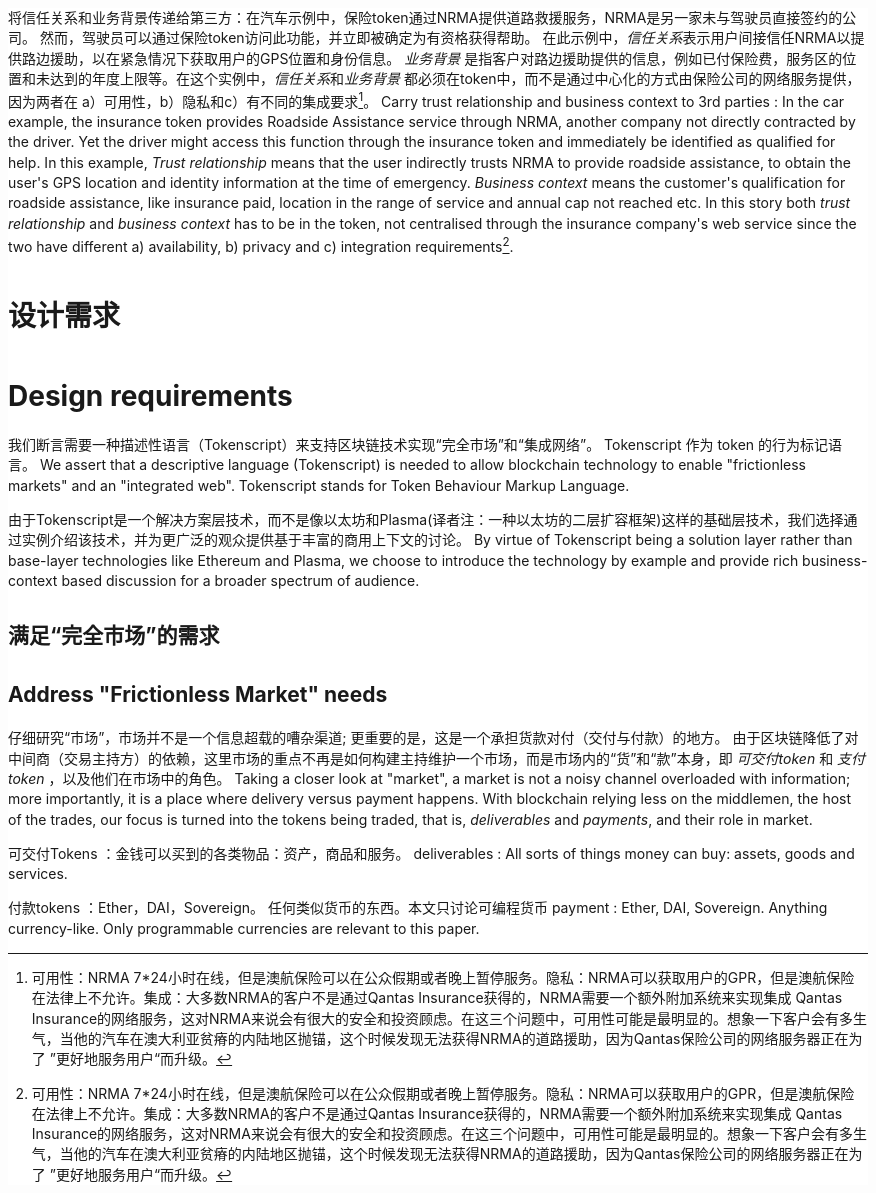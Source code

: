 将信任关系和业务背景传递给第三方：在汽车示例中，保险token通过NRMA提供道路救援服务，NRMA是另一家未与驾驶员直接签约的公司。 然而，驾驶员可以通过保险token访问此功能，并立即被确定为有资格获得帮助。 在此示例中，*信任关系*表示用户间接信任NRMA以提供路边援助，以在紧急情况下获取用户的GPS位置和身份信息。 *业务背景* 是指客户对路边援助提供的信息，例如已付保险费，服务区的位置和未达到的年度上限等。在这个实例中，*信任关系*和*业务背景* 都必须在token中，而不是通过中心化的方式由保险公司的网络服务提供，因为两者在 a）可用性，b）隐私和c）有不同的集成要求[^ abc]。
Carry trust relationship and business context to 3rd parties
:   In the car example, the insurance token provides Roadside Assistance service through NRMA, another company not directly contracted by the driver. Yet the driver might access this function through the insurance token and immediately be identified as qualified for help. In this example, *Trust relationship* means that the user indirectly trusts NRMA to provide roadside assistance, to obtain the user's GPS location and identity information at the time of emergency. *Business context* means the customer's qualification for roadside assistance, like insurance paid, location in the range of service and annual cap not reached etc. In this story both *trust relationship* and *business context* has to be in the token, not centralised through the insurance company's web service since the two have different a) availability, b) privacy and c) integration requirements[^abc].

[^abc]: 可用性：NRMA 7*24小时在线，但是澳航保险可以在公众假期或者晚上暂停服务。隐私：NRMA可以获取用户的GPR，但是澳航保险在法律上不允许。集成：大多数NRMA的客户不是通过Qantas Insurance获得的，NRMA需要一个额外附加系统来实现集成 Qantas Insurance的网络服务，这对NRMA来说会有很大的安全和投资顾虑。在这三个问题中，可用性可能是最明显的。想象一下客户会有多生气，当他的汽车在澳大利亚贫瘠的内陆地区抛锚，这个时候发现无法获得NRMA的道路援助，因为Qantas保险公司的网络服务器正在为了 ”更好地服务用户“而升级。
[^abc]: Availability: NRMA is online 24/7 but Qantas Insurance can suspend their services in public holidays or at night. Privacy: NRMA can learn user's GPS location but Qantas Insurance isn't legally allowed to learn it. Integration: Most of NRMA's customers are not obtained through Qantas Insurance, so it would be an additional system to integrate and extra security concern for NRMA to integrate to Qantas Insurance's web service. Of all three, availability might be the most visible. Just imagine how angry a customer will be, having his car breaking down in the middle of the barren Australian outback, and learn that the road-side assistance can't be authorised because the insurer's web service is upgrading "For a better user experience".

# 设计需求
# Design requirements

我们断言需要一种描述性语言（Tokenscript）来支持区块链技术实现“完全市场”和“集成网络”。 Tokenscript 作为 token 的行为标记语言。
We assert that a descriptive language (Tokenscript) is needed to allow blockchain technology to enable "frictionless markets" and an "integrated web". Tokenscript stands for Token Behaviour Markup Language.

由于Tokenscript是一个解决方案层技术，而不是像以太坊和Plasma(译者注：一种以太坊的二层扩容框架)这样的基础层技术，我们选择通过实例介绍该技术，并为更广泛的观众提供基于丰富的商用上下文的讨论。
By virtue of Tokenscript being a solution layer rather than base-layer technologies like Ethereum and Plasma, we choose to introduce the technology by example and provide rich business-context based discussion for a broader spectrum of audience.

## 满足“完全市场”的需求
## Address "Frictionless Market" needs

仔细研究“市场”，市场并不是一个信息超载的嘈杂渠道; 更重要的是，这是一个承担货款对付（交付与付款）的地方。 由于区块链降低了对中间商（交易主持方）的依赖，这里市场的重点不再是如何构建主持维护一个市场，而是市场内的“货”和“款”本身，即 *可交付token* 和 *支付token* ，以及他们在市场中的角色。
Taking a closer look at "market", a market is not a noisy channel overloaded with information; more importantly, it is a place where delivery versus payment happens. With blockchain relying less on the middlemen, the host of the trades, our focus is turned into the tokens being traded, that is, *deliverables* and *payments*, and their role in market.

可交付Tokens
：金钱可以买到的各类物品：资产，商品和服务。
deliverables
:    All sorts of things money can buy: assets, goods and services.

付款tokens
：Ether，DAI，Sovereign。 任何类似货币的东西。本文只讨论可编程货币
payment
:    Ether, DAI, Sovereign. Anything currency-like. Only programmable currencies are relevant to this paper.


[^market-model]: With the traditional intermediary-operated market model, a trade is made in two stages: entering the market, making a deal. Blockchain can simplify that into a protocol; therefore the blockchain token assets can be considered always on the market.
[^payment]: In the later chapters we will categorise tokens as payment tokens and deliverable tokens. ERC20 tokens bearing the hallmarks of *payment tokens* only filles one side of market with tokens, therefore can't lift a market.
[^smart-phone]: Surprisingly, even the technology that was created to fill the role of a personal assistant, the Smart Phone, still failed, for the same reason: the efforts from client side alone can't integrate a Web that is not designed to integrate. The infrastructure has to support integration. A smartphone is modelled like a dial-up Internet connection, with each app representing a website. The users still need to figure out which computer (app) to talk to before entering the conversation, and still copies information around as he swaps apps around. It's not possible, for example, to ask your smartphone to sum up all the money one may access by his online banking apps.
[^tls]: Despite the excellent efforts on client/server certificates in TLS, these authentication methods are not for processes, but only for sites. It's a delegation model. Imagine a buyer not checking if a title deed is real, but only checks if the seller's name matches the one on the deed. That would be the delegation model used in TLS. In this model, TLS can't guarantee anything on the website is real; only that the website itself is. Facebook uses TLS, but people put much fake news on it. The unit of trust here is undoubtedly not granular enough for the web to deliver an integrated experience.
[^attestations]: the method to provide cryptographically signed attestations as a condition for a transaction is discussed later in the "Attestation" chapter.
[^atomic]: In blockchain terms, an atomic transaction either happens or not. If well defined, it's not impossible for a buyer to have successfully paid for a car yet not getting the ownership token, or only have transferred the car's ownership but not the compulsory insurance on it.
[^set-operation]: Eventually, this could be a cryptographic set operation, but even if that happens, the metadata directing the context (user-agent) to proform the computation still needs to be described in Tokenscript.
[^trusted-information]: Originally we call it "Trusted information", meaning data such as previous property sales price or regional property performance data is just "provided", without blockchain proofs or attestations, hence, it has to be explicitly trusted by the user. As it turned out, this term misfired as some developers think it means "proven information" and provided as trusted already. So we used a less precise term "Reference information", which, unfortunately, feels like a catch-all phrase.
[^balance-is-privacy]: Eventually, the Pizza website would not only be oblivious about how to check balance, since Tokenscript handles it, but also not possible to know the balance. This would require underlying blockchain's support, but ultimately cannot be done if we continue the current trend where website, who should care about business logic, also care about payment logic.
[^minor-security-concerns]: When two systems plug on the web, usually there are a hoard of security concerns. To give one example, if a side didn't update the code to reflect the other side's change, the resulting malformed transaction might be rejected. Tracing these transactions allow an attacker to target websites not updated.
[^last-mile-market]: The market condition for such an innovation might exist, because only the buyer is most familiar with the last-mile delivery experience. Usually, an online retailer negotiates a higher bulk delivery discount than their buyers could, but they are just a proxy of the buyers' experience. Their interest is not perfectly aligned with the buyers. A buyer driving 30 minutes to pick up a parcel knows that the discount is no match for her time. The delivery company can also optimise the process better than the online retailer, for example, by requesting access to the buyer's calendar, which the online retailer couldn't do safely. Ultimately, more value can be created with the collaboration between buyer and the delivery company.
[^fungible-shipping-token]: In practical implementations, bulk-purchased shipping labels, if tokenised, may or may not be used as shipment tokens. Shipping labels can be designed as a semi-fungible token, while the shipment token must be non-fungible, each mapped to a specific parcel. The authors of this paper decided to leave out such implementation detail for clarity.